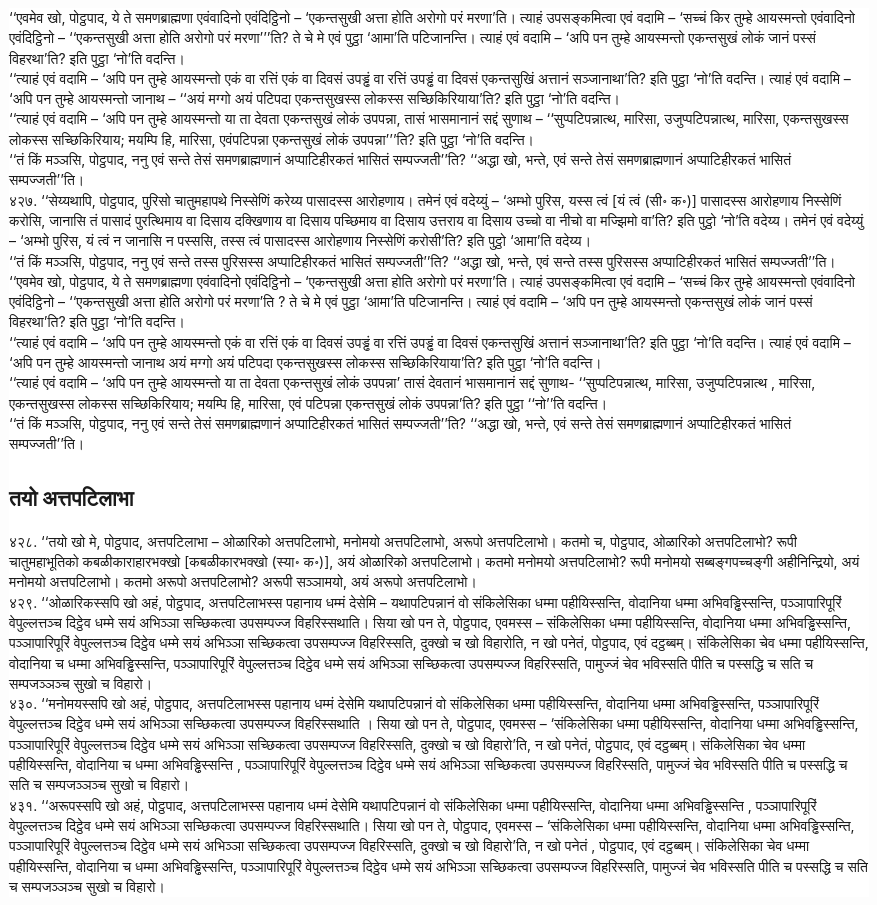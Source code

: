 ‘‘एवमेव खो, पोट्ठपाद, ये ते समणब्राह्मणा एवंवादिनो एवंदिट्ठिनो – ‘एकन्तसुखी अत्ता होति अरोगो परं मरणा’ति। त्याहं उपसङ्कमित्वा एवं वदामि – ‘सच्चं किर तुम्हे आयस्मन्तो एवंवादिनो एवंदिट्ठिनो – ‘‘एकन्तसुखी अत्ता होति अरोगो परं मरणा’’’ति? ते चे मे एवं पुट्ठा ‘आमा’ति पटिजानन्ति। त्याहं एवं वदामि – ‘अपि पन तुम्हे आयस्मन्तो एकन्तसुखं लोकं जानं पस्सं विहरथा’ति? इति पुट्ठा ‘नो’ति वदन्ति।  
‘‘त्याहं एवं वदामि – ‘अपि पन तुम्हे आयस्मन्तो एकं वा रत्तिं एकं वा दिवसं उपड्ढं वा रत्तिं उपड्ढं वा दिवसं एकन्तसुखिं अत्तानं सञ्जानाथा’ति? इति पुट्ठा ‘नो’ति वदन्ति। त्याहं एवं वदामि – ‘अपि पन तुम्हे आयस्मन्तो जानाथ – ‘‘अयं मग्गो अयं पटिपदा एकन्तसुखस्स लोकस्स सच्छिकिरियाया’ति? इति पुट्ठा ‘नो’ति वदन्ति।  
‘‘त्याहं एवं वदामि – ‘अपि पन तुम्हे आयस्मन्तो या ता देवता एकन्तसुखं लोकं उपपन्ना, तासं भासमानानं सद्दं सुणाथ – ‘‘सुप्पटिपन्नात्थ, मारिसा, उजुप्पटिपन्नात्थ, मारिसा, एकन्तसुखस्स लोकस्स सच्छिकिरियाय; मयम्पि हि, मारिसा, एवंपटिपन्ना एकन्तसुखं लोकं उपपन्ना’’’ति? इति पुट्ठा ‘नो’ति वदन्ति।  
‘‘तं किं मञ्ञसि, पोट्ठपाद, ननु एवं सन्ते तेसं समणब्राह्मणानं अप्पाटिहीरकतं भासितं सम्पज्जती’’ति? ‘‘अद्धा खो, भन्ते, एवं सन्ते तेसं समणब्राह्मणानं अप्पाटिहीरकतं भासितं सम्पज्जती’’ति।  
४२७. ‘‘सेय्यथापि, पोट्ठपाद, पुरिसो चातुमहापथे निस्सेणिं करेय्य पासादस्स आरोहणाय। तमेनं एवं वदेय्युं – ‘अम्भो पुरिस, यस्स त्वं [यं त्वं (सी॰ क॰)] पासादस्स आरोहणाय निस्सेणिं करोसि, जानासि तं पासादं पुरत्थिमाय वा दिसाय दक्खिणाय वा दिसाय पच्छिमाय वा दिसाय उत्तराय वा दिसाय उच्चो वा नीचो वा मज्झिमो वा’ति? इति पुट्ठो ‘नो’ति वदेय्य। तमेनं एवं वदेय्युं – ‘अम्भो पुरिस, यं त्वं न जानासि न पस्ससि, तस्स त्वं पासादस्स आरोहणाय निस्सेणिं करोसी’ति? इति पुट्ठो ‘आमा’ति वदेय्य।  
‘‘तं किं मञ्ञसि, पोट्ठपाद, ननु एवं सन्ते तस्स पुरिसस्स अप्पाटिहीरकतं भासितं सम्पज्जती’’ति? ‘‘अद्धा खो, भन्ते, एवं सन्ते तस्स पुरिसस्स अप्पाटिहीरकतं भासितं सम्पज्जती’’ति।  
‘‘एवमेव खो, पोट्ठपाद, ये ते समणब्राह्मणा एवंवादिनो एवंदिट्ठिनो – ‘एकन्तसुखी अत्ता होति अरोगो परं मरणा’ति। त्याहं उपसङ्कमित्वा एवं वदामि – ‘सच्चं किर तुम्हे आयस्मन्तो एवंवादिनो एवंदिट्ठिनो – ‘‘एकन्तसुखी अत्ता होति अरोगो परं मरणा’ति ? ते चे मे एवं पुट्ठा ‘आमा’ति पटिजानन्ति। त्याहं एवं वदामि – ‘अपि पन तुम्हे आयस्मन्तो एकन्तसुखं लोकं जानं पस्सं विहरथा’ति? इति पुट्ठा ‘नो’ति वदन्ति।  
‘‘त्याहं एवं वदामि – ‘अपि पन तुम्हे आयस्मन्तो एकं वा रत्तिं एकं वा दिवसं उपड्ढं वा रत्तिं उपड्ढं वा दिवसं एकन्तसुखिं अत्तानं सञ्जानाथा’ति? इति पुट्ठा ‘नो’ति वदन्ति। त्याहं एवं वदामि – ‘अपि पन तुम्हे आयस्मन्तो जानाथ अयं मग्गो अयं पटिपदा एकन्तसुखस्स लोकस्स सच्छिकिरियाया’ति? इति पुट्ठा ‘नो’ति वदन्ति।  
‘‘त्याहं एवं वदामि – ‘अपि पन तुम्हे आयस्मन्तो या ता देवता एकन्तसुखं लोकं उपपन्ना’ तासं देवतानं भासमानानं सद्दं सुणाथ- ‘‘सुप्पटिपन्नात्थ, मारिसा, उजुप्पटिपन्नात्थ , मारिसा, एकन्तसुखस्स लोकस्स सच्छिकिरियाय; मयम्पि हि, मारिसा, एवं पटिपन्ना एकन्तसुखं लोकं उपपन्ना’ति? इति पुट्ठा ‘‘नो’’ति वदन्ति।  
‘‘तं किं मञ्ञसि, पोट्ठपाद, ननु एवं सन्ते तेसं समणब्राह्मणानं अप्पाटिहीरकतं भासितं सम्पज्जती’’ति? ‘‘अद्धा खो, भन्ते, एवं सन्ते तेसं समणब्राह्मणानं अप्पाटिहीरकतं भासितं सम्पज्जती’’ति।  


## तयो अत्तपटिलाभा

४२८. ‘‘तयो खो मे, पोट्ठपाद, अत्तपटिलाभा – ओळारिको अत्तपटिलाभो, मनोमयो अत्तपटिलाभो, अरूपो अत्तपटिलाभो। कतमो च, पोट्ठपाद, ओळारिको अत्तपटिलाभो? रूपी चातुमहाभूतिको कबळीकाराहारभक्खो [कबळीकारभक्खो (स्या॰ क॰)], अयं ओळारिको अत्तपटिलाभो। कतमो मनोमयो अत्तपटिलाभो? रूपी मनोमयो सब्बङ्गपच्चङ्गी अहीनिन्द्रियो, अयं मनोमयो अत्तपटिलाभो। कतमो अरूपो अत्तपटिलाभो? अरूपी सञ्ञामयो, अयं अरूपो अत्तपटिलाभो।  
४२९. ‘‘ओळारिकस्सपि खो अहं, पोट्ठपाद, अत्तपटिलाभस्स पहानाय धम्मं देसेमि – यथापटिपन्नानं वो संकिलेसिका धम्मा पहीयिस्सन्ति, वोदानिया धम्मा अभिवड्ढिस्सन्ति, पञ्ञापारिपूरिं वेपुल्लत्तञ्च दिट्ठेव धम्मे सयं अभिञ्ञा सच्छिकत्वा उपसम्पज्ज विहरिस्सथाति। सिया खो पन ते, पोट्ठपाद, एवमस्स – संकिलेसिका धम्मा पहीयिस्सन्ति, वोदानिया धम्मा अभिवड्ढिस्सन्ति, पञ्ञापारिपूरिं वेपुल्लत्तञ्च दिट्ठेव धम्मे सयं अभिञ्ञा सच्छिकत्वा उपसम्पज्ज विहरिस्सति, दुक्खो च खो विहारोति, न खो पनेतं, पोट्ठपाद, एवं दट्ठब्बम्। संकिलेसिका चेव धम्मा पहीयिस्सन्ति, वोदानिया च धम्मा अभिवड्ढिस्सन्ति, पञ्ञापारिपूरिं वेपुल्लत्तञ्च दिट्ठेव धम्मे सयं अभिञ्ञा सच्छिकत्वा उपसम्पज्ज विहरिस्सति, पामुज्जं चेव भविस्सति पीति च पस्सद्धि च सति च सम्पजञ्ञञ्च सुखो च विहारो।  
४३०. ‘‘मनोमयस्सपि खो अहं, पोट्ठपाद, अत्तपटिलाभस्स पहानाय धम्मं देसेमि यथापटिपन्नानं वो संकिलेसिका धम्मा पहीयिस्सन्ति, वोदानिया धम्मा अभिवड्ढिस्सन्ति, पञ्ञापारिपूरिं वेपुल्लत्तञ्च दिट्ठेव धम्मे सयं अभिञ्ञा सच्छिकत्वा उपसम्पज्ज विहरिस्सथाति । सिया खो पन ते, पोट्ठपाद, एवमस्स – ‘संकिलेसिका धम्मा पहीयिस्सन्ति, वोदानिया धम्मा अभिवड्ढिस्सन्ति, पञ्ञापारिपूरिं वेपुल्लत्तञ्च दिट्ठेव धम्मे सयं अभिञ्ञा सच्छिकत्वा उपसम्पज्ज विहरिस्सति, दुक्खो च खो विहारो’ति, न खो पनेतं, पोट्ठपाद, एवं दट्ठब्बम्। संकिलेसिका चेव धम्मा पहीयिस्सन्ति, वोदानिया च धम्मा अभिवड्ढिस्सन्ति , पञ्ञापारिपूरिं वेपुल्लत्तञ्च दिट्ठेव धम्मे सयं अभिञ्ञा सच्छिकत्वा उपसम्पज्ज विहरिस्सति, पामुज्जं चेव भविस्सति पीति च पस्सद्धि च सति च सम्पजञ्ञञ्च सुखो च विहारो।  
४३१. ‘‘अरूपस्सपि खो अहं, पोट्ठपाद, अत्तपटिलाभस्स पहानाय धम्मं देसेमि यथापटिपन्नानं वो संकिलेसिका धम्मा पहीयिस्सन्ति, वोदानिया धम्मा अभिवड्ढिस्सन्ति , पञ्ञापारिपूरिं वेपुल्लत्तञ्च दिट्ठेव धम्मे सयं अभिञ्ञा सच्छिकत्वा उपसम्पज्ज विहरिस्सथाति। सिया खो पन ते, पोट्ठपाद, एवमस्स – ‘संकिलेसिका धम्मा पहीयिस्सन्ति, वोदानिया धम्मा अभिवड्ढिस्सन्ति, पञ्ञापारिपूरिं वेपुल्लत्तञ्च दिट्ठेव धम्मे सयं अभिञ्ञा सच्छिकत्वा उपसम्पज्ज विहरिस्सति, दुक्खो च खो विहारो’ति, न खो पनेतं , पोट्ठपाद, एवं दट्ठब्बम्। संकिलेसिका चेव धम्मा पहीयिस्सन्ति, वोदानिया च धम्मा अभिवड्ढिस्सन्ति, पञ्ञापारिपूरिं वेपुल्लत्तञ्च दिट्ठेव धम्मे सयं अभिञ्ञा सच्छिकत्वा उपसम्पज्ज विहरिस्सति, पामुज्जं चेव भविस्सति पीति च पस्सद्धि च सति च सम्पजञ्ञञ्च सुखो च विहारो।  